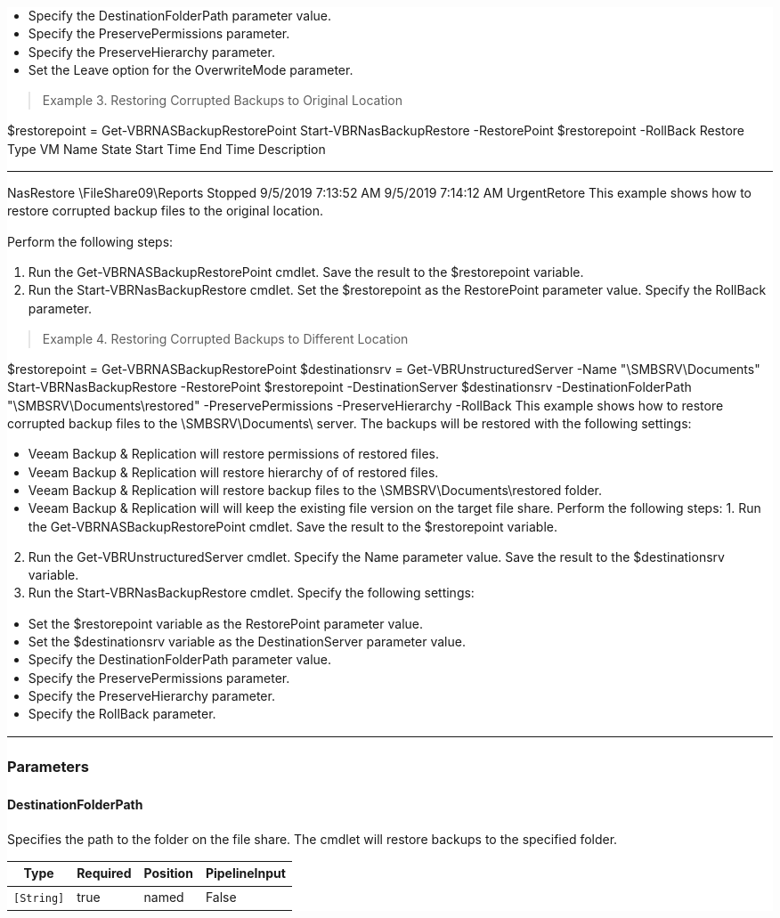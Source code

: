 - Specify the DestinationFolderPath parameter value.
- Specify the PreservePermissions parameter.
- Specify the PreserveHierarchy parameter.
- Set the Leave option for the OverwriteMode parameter.
> Example 3. Restoring Corrupted Backups to Original Location

$restorepoint = Get-VBRNASBackupRestorePoint
Start-VBRNasBackupRestore -RestorePoint $restorepoint -RollBack
Restore Type       VM Name                    State      Start Time             End Time               Description
------------       -------                    -----      ----------             --------               -----------
NasRestore         \\FileShare09\Reports      Stopped    9/5/2019 7:13:52 AM    9/5/2019 7:14:12 AM    UrgentRetore
This example shows how to restore corrupted backup files to the original location.

Perform the following steps:
1. Run the Get-VBRNASBackupRestorePoint cmdlet. Save the result to the $restorepoint variable.
2. Run the Start-VBRNasBackupRestore cmdlet. Set the $restorepoint as the RestorePoint parameter value. Specify the RollBack parameter.
> Example 4. Restoring Corrupted Backups to Different Location

$restorepoint = Get-VBRNASBackupRestorePoint
$destinationsrv = Get-VBRUnstructuredServer -Name "\\SMBSRV\Documents\"
Start-VBRNasBackupRestore -RestorePoint $restorepoint -DestinationServer $destinationsrv -DestinationFolderPath "\\SMBSRV\Documents\restored" -PreservePermissions -PreserveHierarchy -RollBack
This example shows how to restore corrupted backup files to the \\SMBSRV\Documents\ server. The backups will be restored with the following settings:
- Veeam Backup & Replication will restore permissions of restored files.
- Veeam Backup & Replication will restore hierarchy of of restored files.
- Veeam Backup & Replication will restore backup files to the \\SMBSRV\Documents\restored folder.
- Veeam Backup & Replication will will keep the existing file version on the target file share.
Perform the following steps: 1. Run the Get-VBRNASBackupRestorePoint cmdlet. Save the result to the $restorepoint variable.
2. Run the Get-VBRUnstructuredServer cmdlet. Specify the Name parameter value. Save the result to the $destinationsrv variable.
3. Run the Start-VBRNasBackupRestore cmdlet. Specify the following settings:
- Set the $restorepoint variable as the RestorePoint parameter value.
- Set the $destinationsrv variable as the DestinationServer parameter value.
- Specify the DestinationFolderPath parameter value.
- Specify the PreservePermissions parameter.
- Specify the PreserveHierarchy parameter.
- Specify the RollBack parameter.

---

### Parameters
#### **DestinationFolderPath**
Specifies the path to the folder on the file share. The cmdlet will restore backups to the specified folder.

|Type      |Required|Position|PipelineInput|
|----------|--------|--------|-------------|
|`[String]`|true    |named   |False        |

